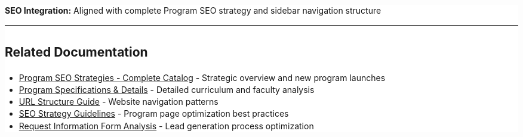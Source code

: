 **SEO Integration:** Aligned with complete Program SEO strategy and sidebar navigation structure

---

## Related Documentation
- [Program SEO Strategies - Complete Catalog](index.md) - Strategic overview and new program launches
- [Program Specifications & Details](program-specifications.md) - Detailed curriculum and faculty analysis  
- [URL Structure Guide](../guides/glossary.md#url-structure) - Website navigation patterns
- [SEO Strategy Guidelines](../guides/seo-hygiene.md) - Program page optimization best practices
- [Request Information Form Analysis](../request-information-form.md) - Lead generation process optimization
